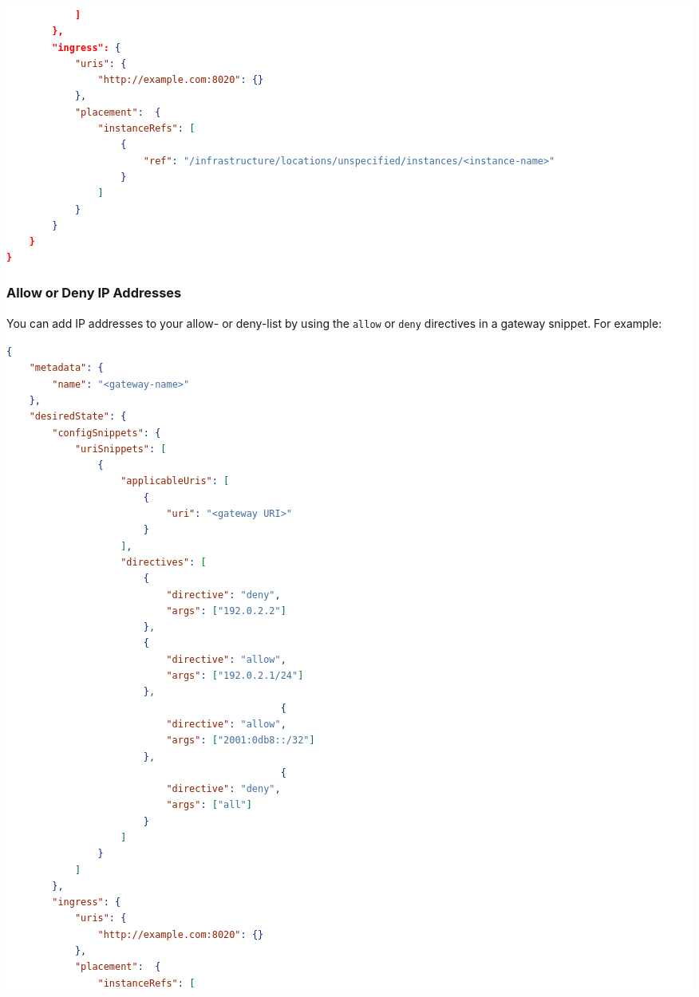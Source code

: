 ```json
            ]
        },
        "ingress": {
            "uris": {
                "http://example.com:8020": {}
            },
            "placement":  {
                "instanceRefs": [
                    {
                        "ref": "/infrastructure/locations/unspecified/instances/<instance-name>"
                    }
                ]
            }
        }
    }
}
```

### Allow or Deny IP Addresses

You can add IP addresses to your allow- or deny-list by using the `allow` or `deny` directives in a gateway snippet. For example:

```json
{
    "metadata": {
        "name": "<gateway-name>"
    },
    "desiredState": {
        "configSnippets": {
            "uriSnippets": [
                {
                    "applicableUris": [
                        {
                            "uri": "<gateway URI>"
                        }
                    ],
                    "directives": [
                        {
                            "directive": "deny",
                            "args": ["192.0.2.2"] 
                        },
                        {
                            "directive": "allow",
                            "args": ["192.0.2.1/24"] 
                        },    
                                                {
                            "directive": "allow",
                            "args": ["2001:0db8::/32"] 
                        },    
                                                {
                            "directive": "deny",
                            "args": ["all"] 
                        }          
                    ]
                }
            ]
        },
        "ingress": {
            "uris": {
                "http://example.com:8020": {}
            },
            "placement":  {
                "instanceRefs": [
```